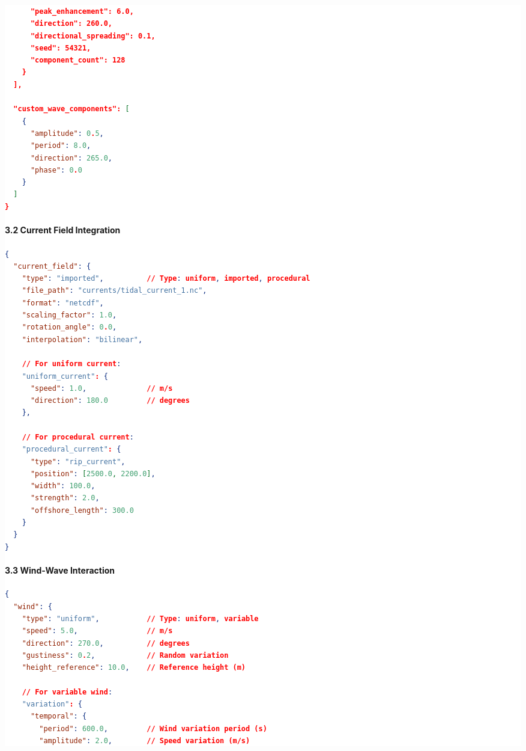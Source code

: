 ```json
      "peak_enhancement": 6.0,
      "direction": 260.0,
      "directional_spreading": 0.1,
      "seed": 54321,
      "component_count": 128
    }
  ],
  
  "custom_wave_components": [
    {
      "amplitude": 0.5,
      "period": 8.0,
      "direction": 265.0,
      "phase": 0.0
    }
  ]
}
```

#### 3.2 Current Field Integration

```json
{
  "current_field": {
    "type": "imported",          // Type: uniform, imported, procedural
    "file_path": "currents/tidal_current_1.nc",
    "format": "netcdf",
    "scaling_factor": 1.0,
    "rotation_angle": 0.0,
    "interpolation": "bilinear",
    
    // For uniform current:
    "uniform_current": {
      "speed": 1.0,              // m/s
      "direction": 180.0         // degrees
    },
    
    // For procedural current:
    "procedural_current": {
      "type": "rip_current",
      "position": [2500.0, 2200.0],
      "width": 100.0,
      "strength": 2.0,
      "offshore_length": 300.0
    }
  }
}
```

#### 3.3 Wind-Wave Interaction

```json
{
  "wind": {
    "type": "uniform",           // Type: uniform, variable
    "speed": 5.0,                // m/s
    "direction": 270.0,          // degrees
    "gustiness": 0.2,            // Random variation
    "height_reference": 10.0,    // Reference height (m)
    
    // For variable wind:
    "variation": {
      "temporal": {
        "period": 600.0,         // Wind variation period (s)
        "amplitude": 2.0,        // Speed variation (m/s)
```